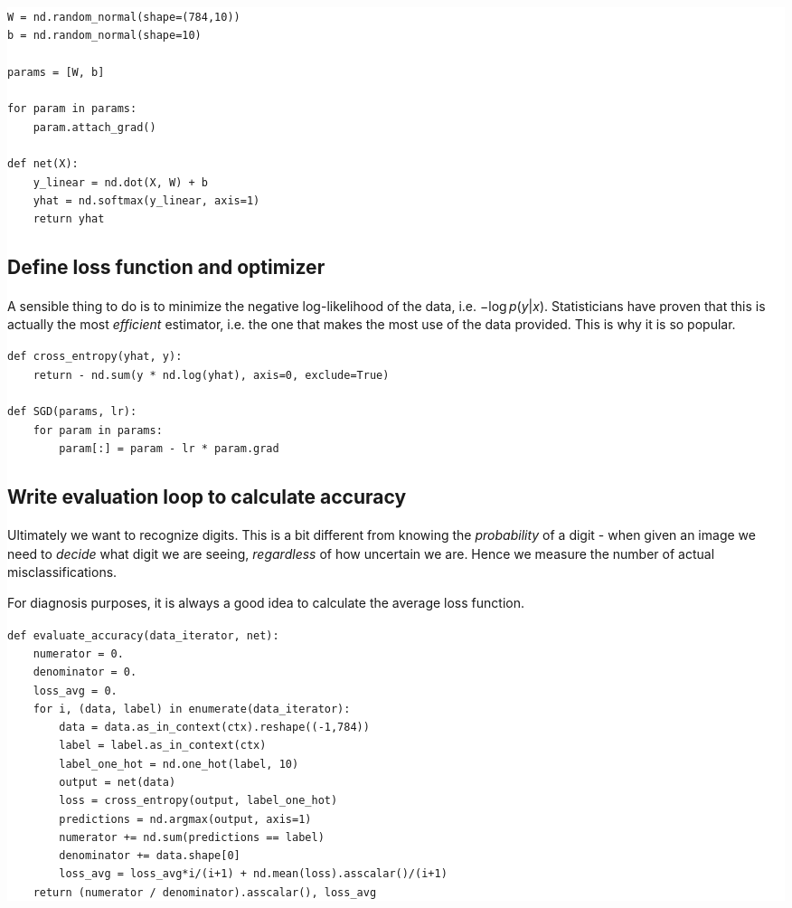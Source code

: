 ```{.python .input}
W = nd.random_normal(shape=(784,10))
b = nd.random_normal(shape=10)

params = [W, b]

for param in params:
    param.attach_grad()
    
def net(X):
    y_linear = nd.dot(X, W) + b
    yhat = nd.softmax(y_linear, axis=1)
    return yhat
```

## Define loss function and optimizer

A sensible thing to do is to minimize the negative log-likelihood of the data, i.e. $-\log p(y|x)$. Statisticians have proven that this is actually the most *efficient* estimator, i.e. the one that makes the most use of the data provided. This is why it is so popular.

```{.python .input}
def cross_entropy(yhat, y):
    return - nd.sum(y * nd.log(yhat), axis=0, exclude=True)

def SGD(params, lr):    
    for param in params:
        param[:] = param - lr * param.grad
```

## Write evaluation loop to calculate accuracy

Ultimately we want to recognize digits. This is a bit different from knowing the *probability* of a digit - when given an image we need to *decide* what digit we are seeing, *regardless* of how uncertain we are. Hence we measure the number of actual misclassifications. 

For diagnosis purposes, it is always a good idea to calculate the average loss function.

```{.python .input}
def evaluate_accuracy(data_iterator, net):
    numerator = 0.
    denominator = 0.
    loss_avg = 0.
    for i, (data, label) in enumerate(data_iterator):
        data = data.as_in_context(ctx).reshape((-1,784))
        label = label.as_in_context(ctx)
        label_one_hot = nd.one_hot(label, 10)
        output = net(data)
        loss = cross_entropy(output, label_one_hot)
        predictions = nd.argmax(output, axis=1)
        numerator += nd.sum(predictions == label)
        denominator += data.shape[0]
        loss_avg = loss_avg*i/(i+1) + nd.mean(loss).asscalar()/(i+1)
    return (numerator / denominator).asscalar(), loss_avg

```
